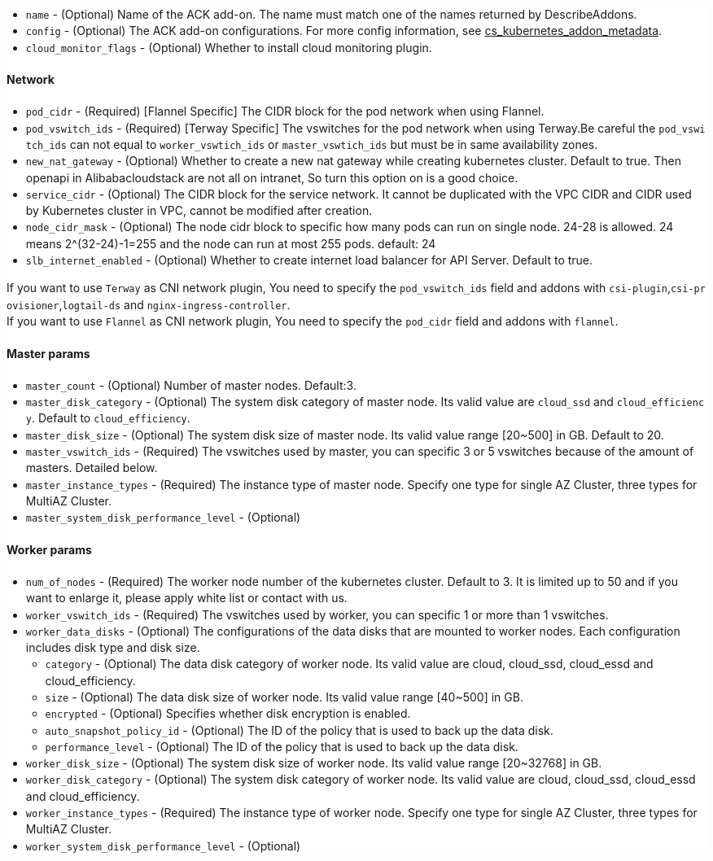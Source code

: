   * `name` - (Optional) Name of the ACK add-on. The name must match one of the names returned by DescribeAddons.
  * `config` - (Optional) The ACK add-on configurations. For more config information, see [cs_kubernetes_addon_metadata](https://registry.terraform.io/providers/aliyun/alicloud/latest/docs/data-sources/cs_kubernetes_addon_metadata).
* `cloud_monitor_flags` - (Optional) Whether to install cloud monitoring plugin.

#### Network
* `pod_cidr` - (Required) [Flannel Specific] The CIDR block for the pod network when using Flannel. 
* `pod_vswitch_ids` - (Required) [Terway Specific] The vswitches for the pod network when using Terway.Be careful the `pod_vswitch_ids` can not equal to `worker_vswtich_ids` or `master_vswtich_ids` but must be in same availability zones.
* `new_nat_gateway` - (Optional) Whether to create a new nat gateway while creating kubernetes cluster. Default to true. Then openapi in Alibabacloudstack are not all on intranet, So turn this option on is a good choice.
* `service_cidr` - (Optional) The CIDR block for the service network. It cannot be duplicated with the VPC CIDR and CIDR used by Kubernetes cluster in VPC, cannot be modified after creation.
* `node_cidr_mask` - (Optional) The node cidr block to specific how many pods can run on single node. 24-28 is allowed. 24 means 2^(32-24)-1=255 and the node can run at most 255 pods. default: 24
* `slb_internet_enabled` - (Optional) Whether to create internet load balancer for API Server. Default to true.

If you want to use `Terway` as CNI network plugin, You need to specify the `pod_vswitch_ids` field and addons with `csi-plugin`,`csi-provisioner`,`logtail-ds` and `nginx-ingress-controller`.    
If you want to use `Flannel` as CNI network plugin, You need to specify the `pod_cidr` field and addons with `flannel`.

#### Master params
* `master_count` - (Optional) Number of master nodes. Default:3. 
* `master_disk_category` - (Optional) The system disk category of master node. Its valid value are `cloud_ssd` and `cloud_efficiency`. Default to `cloud_efficiency`.
* `master_disk_size` - (Optional) The system disk size of master node. Its valid value range [20~500] in GB. Default to 20.
* `master_vswitch_ids` - (Required) The vswitches used by master, you can specific 3 or 5 vswitches because of the amount of masters. Detailed below.
* `master_instance_types` - (Required) The instance type of master node. Specify one type for single AZ Cluster, three types for MultiAZ Cluster.
* `master_system_disk_performance_level` - (Optional) 
#### Worker params 
* `num_of_nodes` - (Required) The worker node number of the kubernetes cluster. Default to 3. It is limited up to 50 and if you want to enlarge it, please apply white list or contact with us.
* `worker_vswitch_ids` - (Required) The vswitches used by worker, you can specific 1 or more than 1 vswitches.
* `worker_data_disks` - (Optional) The configurations of the data disks that are mounted to worker nodes. Each configuration includes disk type and disk size.
  * `category` - (Optional) The data disk category of worker node. Its valid value are cloud, cloud_ssd, cloud_essd and cloud_efficiency.
  * `size` - (Optional) The data disk size of worker node. Its valid value range [40~500] in GB.
  * `encrypted` - (Optional) Specifies whether disk encryption is enabled.
  * `auto_snapshot_policy_id` - (Optional) The ID of the policy that is used to back up the data disk.
  * `performance_level` - (Optional) The ID of the policy that is used to back up the data disk.
* `worker_disk_size` - (Optional) The system disk size of worker node. Its valid value range [20~32768] in GB. 
* `worker_disk_category` - (Optional) The system disk category of worker node. Its valid value are cloud, cloud_ssd, cloud_essd and cloud_efficiency.
* `worker_instance_types` - (Required) The instance type of worker node. Specify one type for single AZ Cluster, three types for MultiAZ Cluster.
* `worker_system_disk_performance_level` - (Optional) 
